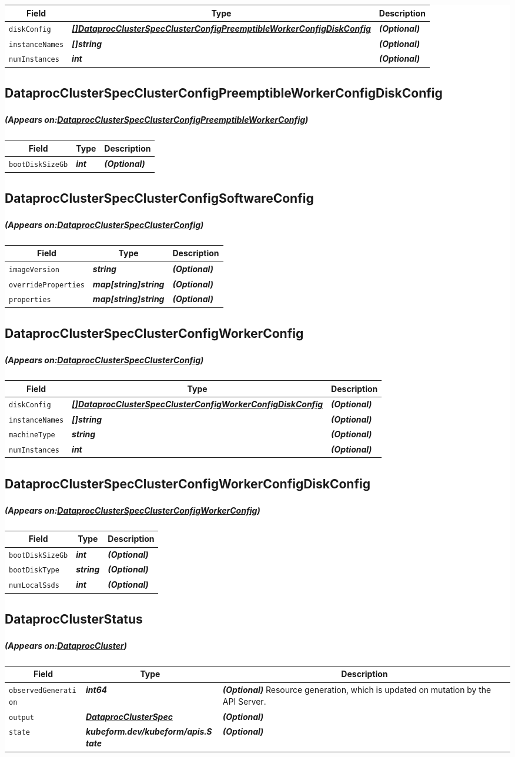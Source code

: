 | Field | Type | Description |
| ------ | ----- | ----------- |
| `diskConfig` | ***[[]DataprocClusterSpecClusterConfigPreemptibleWorkerConfigDiskConfig](#DataprocClusterSpecClusterConfigPreemptibleWorkerConfigDiskConfig)***| ***(Optional)*** |
| `instanceNames` | ***[]string***| ***(Optional)*** |
| `numInstances` | ***int***| ***(Optional)*** |
## DataprocClusterSpecClusterConfigPreemptibleWorkerConfigDiskConfig
##### (Appears on:[DataprocClusterSpecClusterConfigPreemptibleWorkerConfig](#DataprocClusterSpecClusterConfigPreemptibleWorkerConfig))
| Field | Type | Description |
| ------ | ----- | ----------- |
| `bootDiskSizeGb` | ***int***| ***(Optional)*** |
## DataprocClusterSpecClusterConfigSoftwareConfig
##### (Appears on:[DataprocClusterSpecClusterConfig](#DataprocClusterSpecClusterConfig))
| Field | Type | Description |
| ------ | ----- | ----------- |
| `imageVersion` | ***string***| ***(Optional)*** |
| `overrideProperties` | ***map[string]string***| ***(Optional)*** |
| `properties` | ***map[string]string***| ***(Optional)*** |
## DataprocClusterSpecClusterConfigWorkerConfig
##### (Appears on:[DataprocClusterSpecClusterConfig](#DataprocClusterSpecClusterConfig))
| Field | Type | Description |
| ------ | ----- | ----------- |
| `diskConfig` | ***[[]DataprocClusterSpecClusterConfigWorkerConfigDiskConfig](#DataprocClusterSpecClusterConfigWorkerConfigDiskConfig)***| ***(Optional)*** |
| `instanceNames` | ***[]string***| ***(Optional)*** |
| `machineType` | ***string***| ***(Optional)*** |
| `numInstances` | ***int***| ***(Optional)*** |
## DataprocClusterSpecClusterConfigWorkerConfigDiskConfig
##### (Appears on:[DataprocClusterSpecClusterConfigWorkerConfig](#DataprocClusterSpecClusterConfigWorkerConfig))
| Field | Type | Description |
| ------ | ----- | ----------- |
| `bootDiskSizeGb` | ***int***| ***(Optional)*** |
| `bootDiskType` | ***string***| ***(Optional)*** |
| `numLocalSsds` | ***int***| ***(Optional)*** |
## DataprocClusterStatus
##### (Appears on:[DataprocCluster](#DataprocCluster))
| Field | Type | Description |
| ------ | ----- | ----------- |
| `observedGeneration` | ***int64***| ***(Optional)*** Resource generation, which is updated on mutation by the API Server.|
| `output` | ***[DataprocClusterSpec](#DataprocClusterSpec)***| ***(Optional)*** |
| `state` | ***kubeform.dev/kubeform/apis.State***| ***(Optional)*** |